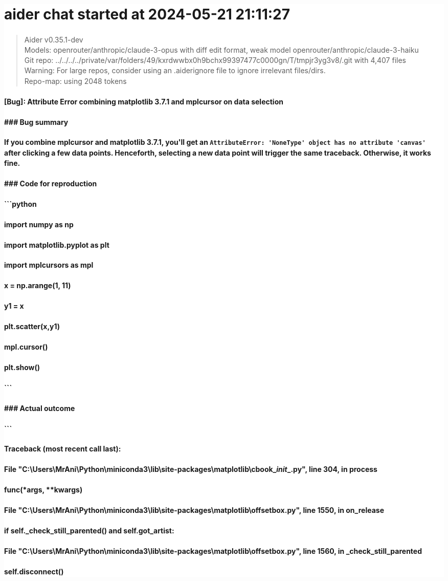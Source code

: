 
# aider chat started at 2024-05-21 21:11:27

> Aider v0.35.1-dev  
> Models: openrouter/anthropic/claude-3-opus with diff edit format, weak model openrouter/anthropic/claude-3-haiku  
> Git repo: ../../../../private/var/folders/49/kxrdwwbx0h9bchx99397477c0000gn/T/tmpjr3yg3v8/.git with 4,407 files  
> Warning: For large repos, consider using an .aiderignore file to ignore irrelevant files/dirs.  
> Repo-map: using 2048 tokens  

#### [Bug]: Attribute Error combining matplotlib 3.7.1 and mplcursor on data selection  
#### ### Bug summary  
####   
#### If you combine mplcursor and matplotlib 3.7.1, you'll get an `AttributeError: 'NoneType' object has no attribute 'canvas'` after clicking a few data points. Henceforth, selecting a new data point will trigger the same traceback. Otherwise, it works fine.   
####   
#### ### Code for reproduction  
####   
#### ```python  
#### import numpy as np  
#### import matplotlib.pyplot as plt  
#### import mplcursors as mpl  
####   
#### x = np.arange(1, 11)      
#### y1 = x  
####   
#### plt.scatter(x,y1)  
####   
#### mpl.cursor()  
#### plt.show()  
#### ```  
####   
####   
#### ### Actual outcome  
####   
#### ```  
#### Traceback (most recent call last):  
####   File "C:\Users\MrAni\Python\miniconda3\lib\site-packages\matplotlib\cbook\__init__.py", line 304, in process  
####     func(*args, **kwargs)  
####   File "C:\Users\MrAni\Python\miniconda3\lib\site-packages\matplotlib\offsetbox.py", line 1550, in on_release  
####     if self._check_still_parented() and self.got_artist:  
####   File "C:\Users\MrAni\Python\miniconda3\lib\site-packages\matplotlib\offsetbox.py", line 1560, in _check_still_parented  
####     self.disconnect()  